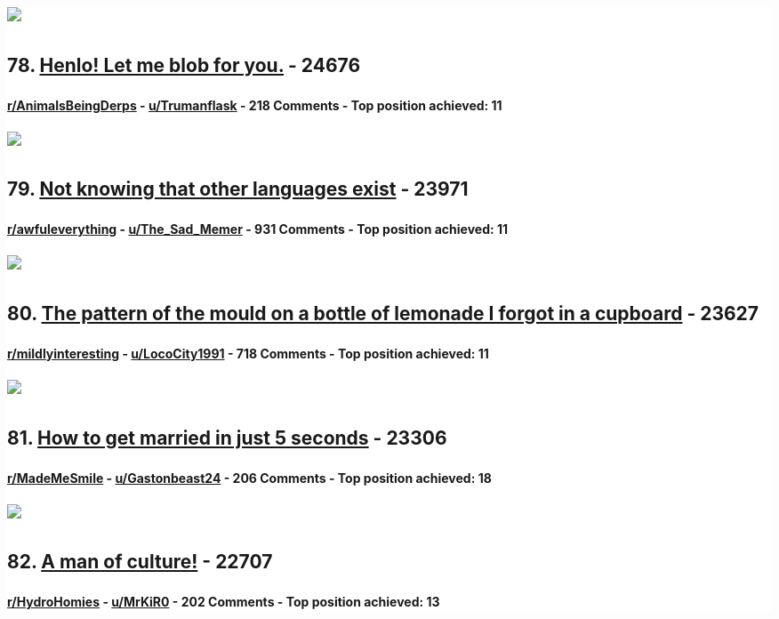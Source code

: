 <a href="https://i.redd.it/fgam1ksvin881.jpg"><img src="https://b.thumbs.redditmedia.com/wbbevbFDZPHCUMjybUiiKrhveUTD9rHeXzx3IO4sQqg.jpg"></img></a>

## 78. [Henlo! Let me blob for you.](http://reddit.com/r/AnimalsBeingDerps/comments/rs5wrd/henlo_let_me_blob_for_you/) - 24676
#### [r/AnimalsBeingDerps](http://reddit.com/r/AnimalsBeingDerps) - [u/Trumanflask](http://reddit.com/u/Trumanflask) - 218 Comments - Top position achieved: 11

<a href="https://v.redd.it/iweqn3vsjp881"><img src="https://b.thumbs.redditmedia.com/5EOmo4QXvEttC-uTaTNg4qpYhLM7cAUqcO4MiCCIEnA.jpg"></img></a>

## 79. [Not knowing that other languages exist](http://reddit.com/r/awfuleverything/comments/rrzl0f/not_knowing_that_other_languages_exist/) - 23971
#### [r/awfuleverything](http://reddit.com/r/awfuleverything) - [u/The_Sad_Memer](http://reddit.com/u/The_Sad_Memer) - 931 Comments - Top position achieved: 11

<a href="https://i.redd.it/rwi9ja2tzn881.png"><img src="https://b.thumbs.redditmedia.com/kw_uRo61O8LiyBF8NduPAKa1XZlSEzTfSDUNWKaYTaQ.jpg"></img></a>

## 80. [The pattern of the mould on a bottle of lemonade I forgot in a cupboard](http://reddit.com/r/mildlyinteresting/comments/rs8ufz/the_pattern_of_the_mould_on_a_bottle_of_lemonade/) - 23627
#### [r/mildlyinteresting](http://reddit.com/r/mildlyinteresting) - [u/LocoCity1991](http://reddit.com/u/LocoCity1991) - 718 Comments - Top position achieved: 11

<a href="https://i.redd.it/27my90156q881.jpg"><img src="https://b.thumbs.redditmedia.com/ynB5xX0hNx-TqG3N8C8kMlkzYokxS77OBKwU8bH8Kjk.jpg"></img></a>

## 81. [How to get married in just 5 seconds](http://reddit.com/r/MadeMeSmile/comments/rrww6a/how_to_get_married_in_just_5_seconds/) - 23306
#### [r/MadeMeSmile](http://reddit.com/r/MadeMeSmile) - [u/Gastonbeast24](http://reddit.com/u/Gastonbeast24) - 206 Comments - Top position achieved: 18

<a href="https://v.redd.it/ajtul2kb6n881"><img src="https://b.thumbs.redditmedia.com/TgJoUYdf2dKKoe8a7zld1J9MZSpUpN5oEFmTp5gOTlE.jpg"></img></a>

## 82. [A man of culture!](http://reddit.com/r/HydroHomies/comments/rs2rck/a_man_of_culture/) - 22707
#### [r/HydroHomies](http://reddit.com/r/HydroHomies) - [u/MrKiR0](http://reddit.com/u/MrKiR0) - 202 Comments - Top position achieved: 13
